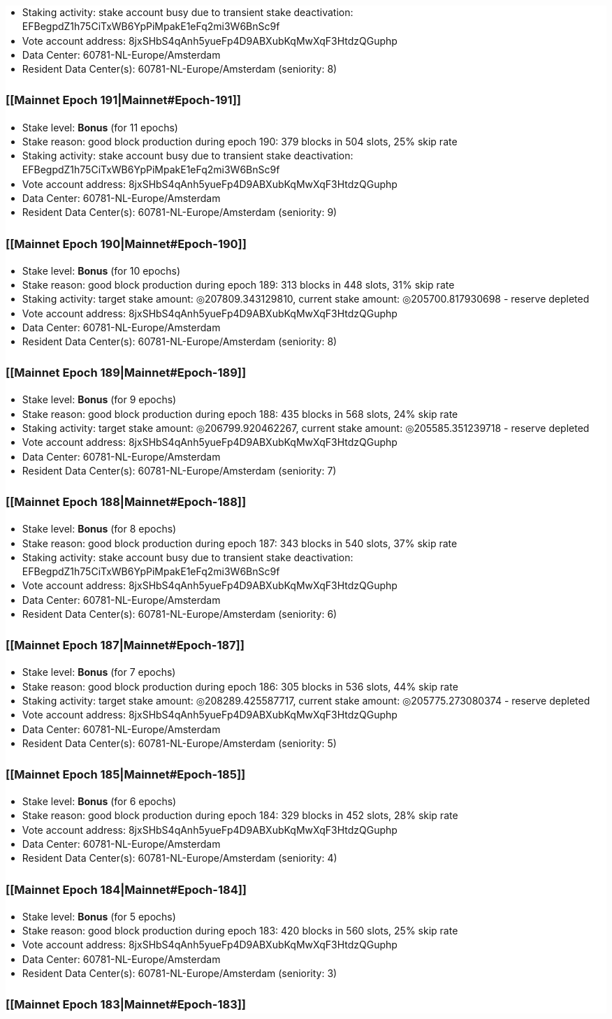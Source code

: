 * Staking activity: stake account busy due to transient stake deactivation: EFBegpdZ1h75CiTxWB6YpPiMpakE1eFq2mi3W6BnSc9f
* Vote account address: 8jxSHbS4qAnh5yueFp4D9ABXubKqMwXqF3HtdzQGuphp
* Data Center: 60781-NL-Europe/Amsterdam
* Resident Data Center(s): 60781-NL-Europe/Amsterdam (seniority: 8)
### [[Mainnet Epoch 191|Mainnet#Epoch-191]]
* Stake level: **Bonus** (for 11 epochs)
* Stake reason: good block production during epoch 190: 379 blocks in 504 slots, 25% skip rate
* Staking activity: stake account busy due to transient stake deactivation: EFBegpdZ1h75CiTxWB6YpPiMpakE1eFq2mi3W6BnSc9f
* Vote account address: 8jxSHbS4qAnh5yueFp4D9ABXubKqMwXqF3HtdzQGuphp
* Data Center: 60781-NL-Europe/Amsterdam
* Resident Data Center(s): 60781-NL-Europe/Amsterdam (seniority: 9)
### [[Mainnet Epoch 190|Mainnet#Epoch-190]]
* Stake level: **Bonus** (for 10 epochs)
* Stake reason: good block production during epoch 189: 313 blocks in 448 slots, 31% skip rate
* Staking activity: target stake amount: ◎207809.343129810, current stake amount: ◎205700.817930698 - reserve depleted
* Vote account address: 8jxSHbS4qAnh5yueFp4D9ABXubKqMwXqF3HtdzQGuphp
* Data Center: 60781-NL-Europe/Amsterdam
* Resident Data Center(s): 60781-NL-Europe/Amsterdam (seniority: 8)
### [[Mainnet Epoch 189|Mainnet#Epoch-189]]
* Stake level: **Bonus** (for 9 epochs)
* Stake reason: good block production during epoch 188: 435 blocks in 568 slots, 24% skip rate
* Staking activity: target stake amount: ◎206799.920462267, current stake amount: ◎205585.351239718 - reserve depleted
* Vote account address: 8jxSHbS4qAnh5yueFp4D9ABXubKqMwXqF3HtdzQGuphp
* Data Center: 60781-NL-Europe/Amsterdam
* Resident Data Center(s): 60781-NL-Europe/Amsterdam (seniority: 7)
### [[Mainnet Epoch 188|Mainnet#Epoch-188]]
* Stake level: **Bonus** (for 8 epochs)
* Stake reason: good block production during epoch 187: 343 blocks in 540 slots, 37% skip rate
* Staking activity: stake account busy due to transient stake deactivation: EFBegpdZ1h75CiTxWB6YpPiMpakE1eFq2mi3W6BnSc9f
* Vote account address: 8jxSHbS4qAnh5yueFp4D9ABXubKqMwXqF3HtdzQGuphp
* Data Center: 60781-NL-Europe/Amsterdam
* Resident Data Center(s): 60781-NL-Europe/Amsterdam (seniority: 6)
### [[Mainnet Epoch 187|Mainnet#Epoch-187]]
* Stake level: **Bonus** (for 7 epochs)
* Stake reason: good block production during epoch 186: 305 blocks in 536 slots, 44% skip rate
* Staking activity: target stake amount: ◎208289.425587717, current stake amount: ◎205775.273080374 - reserve depleted
* Vote account address: 8jxSHbS4qAnh5yueFp4D9ABXubKqMwXqF3HtdzQGuphp
* Data Center: 60781-NL-Europe/Amsterdam
* Resident Data Center(s): 60781-NL-Europe/Amsterdam (seniority: 5)
### [[Mainnet Epoch 185|Mainnet#Epoch-185]]
* Stake level: **Bonus** (for 6 epochs)
* Stake reason: good block production during epoch 184: 329 blocks in 452 slots, 28% skip rate
* Vote account address: 8jxSHbS4qAnh5yueFp4D9ABXubKqMwXqF3HtdzQGuphp
* Data Center: 60781-NL-Europe/Amsterdam
* Resident Data Center(s): 60781-NL-Europe/Amsterdam (seniority: 4)
### [[Mainnet Epoch 184|Mainnet#Epoch-184]]
* Stake level: **Bonus** (for 5 epochs)
* Stake reason: good block production during epoch 183: 420 blocks in 560 slots, 25% skip rate
* Vote account address: 8jxSHbS4qAnh5yueFp4D9ABXubKqMwXqF3HtdzQGuphp
* Data Center: 60781-NL-Europe/Amsterdam
* Resident Data Center(s): 60781-NL-Europe/Amsterdam (seniority: 3)
### [[Mainnet Epoch 183|Mainnet#Epoch-183]]